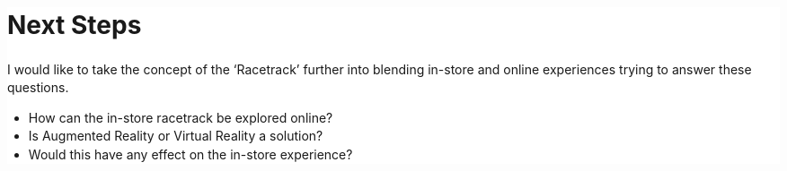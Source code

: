 # Next Steps

I would like to take the concept of the ‘Racetrack’ further into blending in-store and online experiences trying to answer these questions.

- How can the in-store racetrack be explored online?
- Is Augmented Reality or Virtual Reality a solution?
- Would this have any effect on the in-store experience?
